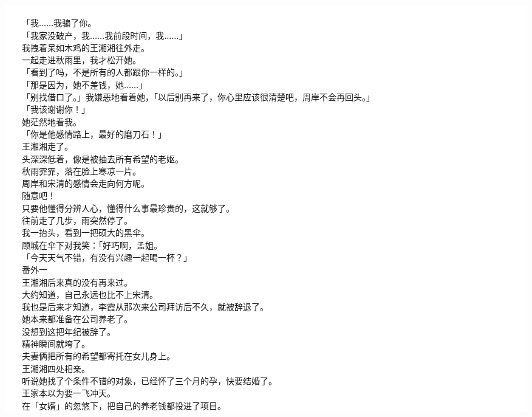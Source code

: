 <br>   
&emsp;&emsp;「我……我骗了你。  
<br>   
&emsp;&emsp;「我家没破产，我……我前段时间，我……」  
<br>   
&emsp;&emsp;我拽着呆如木鸡的王湘湘往外走。  
<br>   
&emsp;&emsp;一起走进秋雨里，我才松开她。  
<br>   
&emsp;&emsp;「看到了吗，不是所有的人都跟你一样的。」  
<br>   
&emsp;&emsp;「那是因为，她不差钱，她……」  
<br>   
&emsp;&emsp;「别找借口了。」我嫌恶地看着她，「以后别再来了，你心里应该很清楚吧，周岸不会再回头。」  
<br>   
&emsp;&emsp;「我该谢谢你！」  
<br>   
&emsp;&emsp;她茫然地看我。  
<br>   
&emsp;&emsp;「你是他感情路上，最好的磨刀石！」  
<br>   
&emsp;&emsp;王湘湘走了。  
<br>   
&emsp;&emsp;头深深低着，像是被抽去所有希望的老妪。  
<br>   
&emsp;&emsp;秋雨霏霏，落在脸上寒凉一片。  
<br>   
&emsp;&emsp;周岸和宋清的感情会走向何方呢。  
<br>   
&emsp;&emsp;随意吧！  
<br>   
&emsp;&emsp;只要他懂得分辨人心，懂得什么事最珍贵的，这就够了。  
<br>   
&emsp;&emsp;往前走了几步，雨突然停了。  
<br>   
&emsp;&emsp;我一抬头，看到一把硕大的黑伞。  
<br>   
&emsp;&emsp;顾城在伞下对我笑：「好巧啊，孟姐。  
<br>   
&emsp;&emsp;「今天天气不错，有没有兴趣一起喝一杯？」  
<br>   
&emsp;&emsp;番外一  
<br>   
&emsp;&emsp;王湘湘后来真的没有再来过。  
<br>   
&emsp;&emsp;大约知道，自己永远也比不上宋清。  
<br>   
&emsp;&emsp;我也是后来才知道，李霞从那次来公司拜访后不久，就被辞退了。  
<br>   
&emsp;&emsp;她本来都准备在公司养老了。  
<br>   
&emsp;&emsp;没想到这把年纪被辞了。  
<br>   
&emsp;&emsp;精神瞬间就垮了。  
<br>   
&emsp;&emsp;夫妻俩把所有的希望都寄托在女儿身上。  
<br>   
&emsp;&emsp;王湘湘四处相亲。  
<br>   
&emsp;&emsp;听说她找了个条件不错的对象，已经怀了三个月的孕，快要结婚了。  
<br>   
&emsp;&emsp;王家本以为要一飞冲天。  
<br>   
&emsp;&emsp;在「女婿」的忽悠下，把自己的养老钱都投进了项目。  